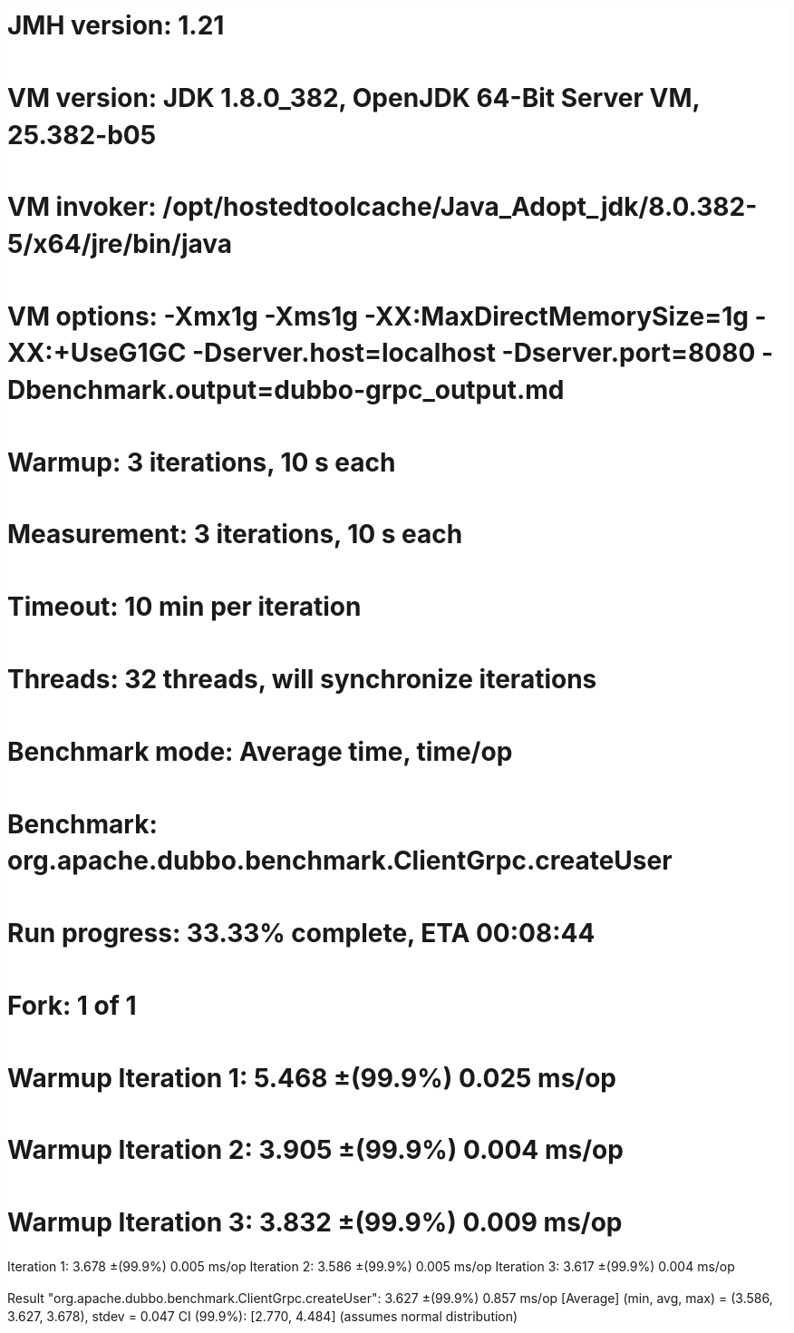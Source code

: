 
# JMH version: 1.21
# VM version: JDK 1.8.0_382, OpenJDK 64-Bit Server VM, 25.382-b05
# VM invoker: /opt/hostedtoolcache/Java_Adopt_jdk/8.0.382-5/x64/jre/bin/java
# VM options: -Xmx1g -Xms1g -XX:MaxDirectMemorySize=1g -XX:+UseG1GC -Dserver.host=localhost -Dserver.port=8080 -Dbenchmark.output=dubbo-grpc_output.md
# Warmup: 3 iterations, 10 s each
# Measurement: 3 iterations, 10 s each
# Timeout: 10 min per iteration
# Threads: 32 threads, will synchronize iterations
# Benchmark mode: Average time, time/op
# Benchmark: org.apache.dubbo.benchmark.ClientGrpc.createUser

# Run progress: 33.33% complete, ETA 00:08:44
# Fork: 1 of 1
# Warmup Iteration   1: 5.468 ±(99.9%) 0.025 ms/op
# Warmup Iteration   2: 3.905 ±(99.9%) 0.004 ms/op
# Warmup Iteration   3: 3.832 ±(99.9%) 0.009 ms/op
Iteration   1: 3.678 ±(99.9%) 0.005 ms/op
Iteration   2: 3.586 ±(99.9%) 0.005 ms/op
Iteration   3: 3.617 ±(99.9%) 0.004 ms/op


Result "org.apache.dubbo.benchmark.ClientGrpc.createUser":
  3.627 ±(99.9%) 0.857 ms/op [Average]
  (min, avg, max) = (3.586, 3.627, 3.678), stdev = 0.047
  CI (99.9%): [2.770, 4.484] (assumes normal distribution)
